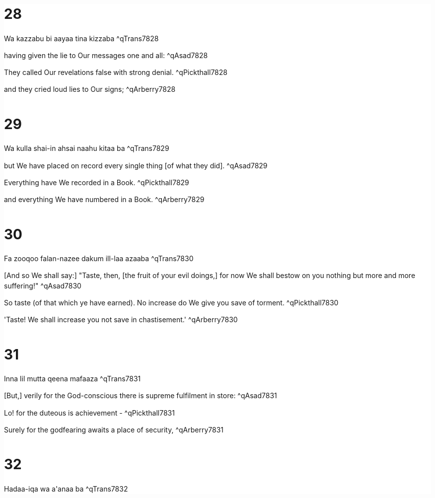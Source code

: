 # 28

Wa kazzabu bi aayaa tina kizzaba ^qTrans7828


having given the lie to Our messages one and all: ^qAsad7828


They called Our revelations false with strong denial. ^qPickthall7828


and they cried loud lies to Our signs; ^qArberry7828

# 29

Wa kulla shai-in ahsai naahu kitaa ba ^qTrans7829


but We have placed on record every single thing [of what they did]. ^qAsad7829


Everything have We recorded in a Book. ^qPickthall7829


and everything We have numbered in a Book. ^qArberry7829

# 30

Fa zooqoo falan-nazee dakum ill-laa azaaba ^qTrans7830


[And so We shall say:] "Taste, then, [the fruit of your evil doings,] for now We shall bestow on you nothing but more and more suffering!" ^qAsad7830


So taste (of that which ye have earned). No increase do We give you save of torment. ^qPickthall7830


'Taste! We shall increase you not save in chastisement.' ^qArberry7830

# 31

Inna lil mutta qeena mafaaza ^qTrans7831


[But,] verily for the God-conscious there is supreme fulfilment in store: ^qAsad7831


Lo! for the duteous is achievement - ^qPickthall7831


Surely for the godfearing awaits a place of security, ^qArberry7831

# 32

Hadaa-iqa wa a'anaa ba ^qTrans7832
